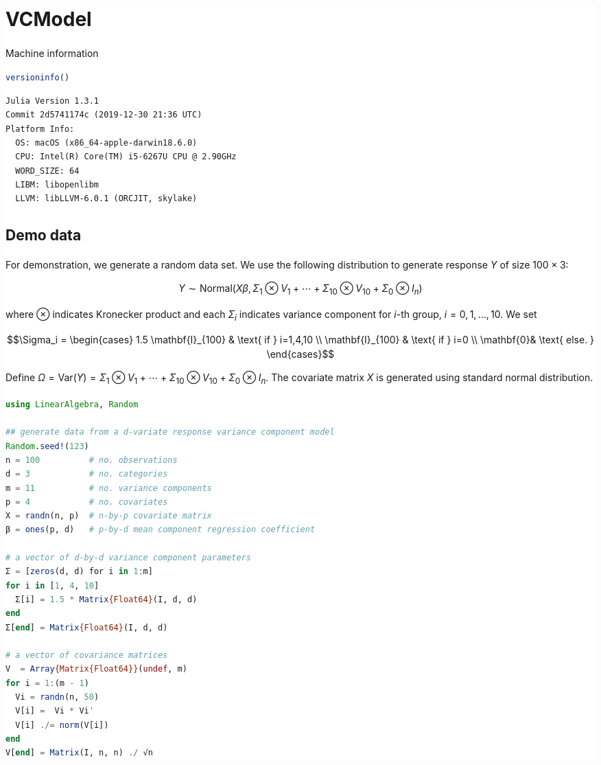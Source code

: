 
# VCModel

Machine information 


```julia
versioninfo()
```

    Julia Version 1.3.1
    Commit 2d5741174c (2019-12-30 21:36 UTC)
    Platform Info:
      OS: macOS (x86_64-apple-darwin18.6.0)
      CPU: Intel(R) Core(TM) i5-6267U CPU @ 2.90GHz
      WORD_SIZE: 64
      LIBM: libopenlibm
      LLVM: libLLVM-6.0.1 (ORCJIT, skylake)


## Demo data



For demonstration, we generate a random data set. We use the following distribution to generate response $Y$ of size $100 \times 3$:

$$Y \sim \text{Normal}(X\beta, \Sigma_1 \otimes V_1 + \cdots + \Sigma_{10}\otimes V_{10} + \Sigma_0 \otimes I_n)$$

where $\otimes$ indicates Kronecker product and each $\Sigma_i$ indicates variance component for $i$-th group, $i=0,1,\ldots, 10.$ We set  

$$\Sigma_i = \begin{cases} 1.5 \mathbf{I}_{100} & \text{ if } i=1,4,10 \\
                            \mathbf{I}_{100} & \text{ if } i=0 \\ 
                                \mathbf{0}& \text{ else. } \end{cases}$$

Define $\Omega = \text{Var}(Y) = \Sigma_1 \otimes V_1 + \cdots + \Sigma_{10} \otimes V_{10} + \Sigma_0\otimes I_n.$ The covariate matrix $X$ is generated using standard normal distribution. 




```julia
using LinearAlgebra, Random

## generate data from a d-variate response variance component model
Random.seed!(123)
n = 100          # no. observations
d = 3            # no. categories
m = 11           # no. variance components
p = 4            # no. covariates
X = randn(n, p)  # n-by-p covariate matrix 
β = ones(p, d)   # p-by-d mean component regression coefficient 

# a vector of d-by-d variance component parameters 
Σ = [zeros(d, d) for i in 1:m]
for i in [1, 4, 10]
  Σ[i] = 1.5 * Matrix{Float64}(I, d, d)
end
Σ[end] = Matrix{Float64}(I, d, d)

# a vector of covariance matrices 
V  = Array{Matrix{Float64}}(undef, m)
for i = 1:(m - 1)
  Vi = randn(n, 50)
  V[i] =  Vi * Vi'
  V[i] ./= norm(V[i])
end
V[end] = Matrix(I, n, n) ./ √n
```